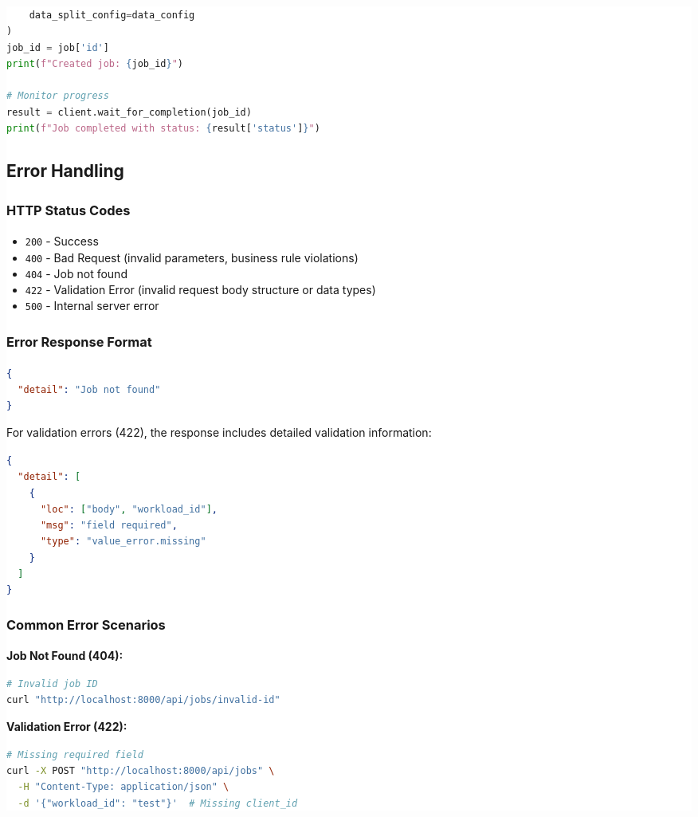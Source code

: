 ```python
    data_split_config=data_config
)
job_id = job['id']
print(f"Created job: {job_id}")

# Monitor progress  
result = client.wait_for_completion(job_id)
print(f"Job completed with status: {result['status']}")
```

## Error Handling

### HTTP Status Codes

- `200` - Success
- `400` - Bad Request (invalid parameters, business rule violations)
- `404` - Job not found
- `422` - Validation Error (invalid request body structure or data types)
- `500` - Internal server error

### Error Response Format

```json
{
  "detail": "Job not found"
}
```

For validation errors (422), the response includes detailed validation information:

```json
{
  "detail": [
    {
      "loc": ["body", "workload_id"],
      "msg": "field required",
      "type": "value_error.missing"
    }
  ]
}
```

### Common Error Scenarios

**Job Not Found (404):**
```bash
# Invalid job ID
curl "http://localhost:8000/api/jobs/invalid-id"
```

**Validation Error (422):**
```bash
# Missing required field
curl -X POST "http://localhost:8000/api/jobs" \
  -H "Content-Type: application/json" \
  -d '{"workload_id": "test"}'  # Missing client_id
```
